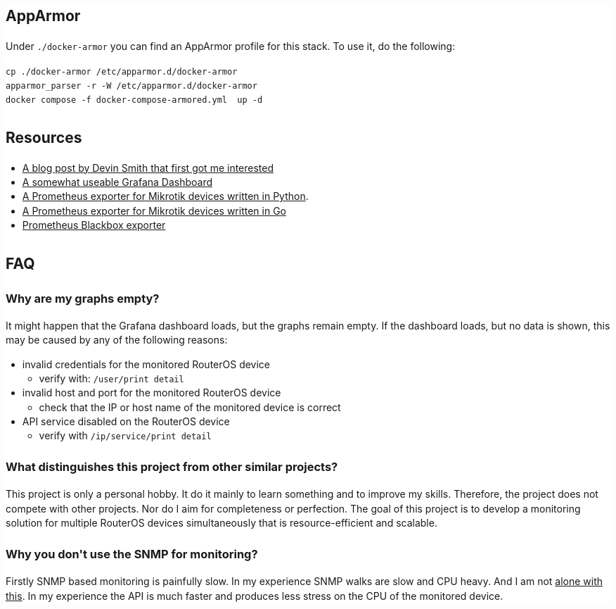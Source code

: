 ## AppArmor

Under `./docker-armor` you can find an AppArmor profile for this stack. To use it, do the following:

```
cp ./docker-armor /etc/apparmor.d/docker-armor
apparmor_parser -r -W /etc/apparmor.d/docker-armor
docker compose -f docker-compose-armored.yml  up -d
```

## Resources

- [A blog post by Devin Smith that first got me interested](https://blog.devinsmith.co.za/home-internet-grafana-lockdown/)
- [A somewhat useable Grafana Dashboard](https://grafana.com/grafana/dashboards/10950)
- [A Prometheus exporter for Mikrotik devices written in Python](https://github.com/akpw/mktxp).
- [A Prometheus exporter for Mikrotik devices written in Go](https://github.com/nshttpd/mikrotik-exporter)
- [Prometheus Blackbox exporter](https://github.com/prometheus/blackbox_exporter/blob/master/example.yml)

## FAQ

### Why are my graphs empty?

It might happen that the Grafana dashboard loads, but the graphs remain empty. If the dashboard loads, but no data is shown, this may be caused by any of the following reasons:

- invalid credentials for the monitored RouterOS device
    - verify with: `/user/print detail`
- invalid host and port for the monitored RouterOS device
    - check that the IP or host name of the monitored device is correct
- API service disabled on the RouterOS device
    - verify with `/ip/service/print detail`

### What distinguishes this project from other similar projects?

This project is only a personal hobby.
It do it mainly to learn something and to improve my skills.
Therefore, the project does not compete with other projects.
Nor do I aim for completeness or perfection.
The goal of this project is to develop a monitoring solution for multiple RouterOS devices simultaneously that is resource-efficient and scalable.

### Why you don't use the SNMP for monitoring?

Firstly SNMP based monitoring is painfully slow.
In my experience SNMP walks are slow and CPU heavy.
And I am not [alone with this](https://forum.mikrotik.com/viewtopic.php?t=132304).
In my experience the API is much faster and produces less stress on the CPU of the monitored device.
